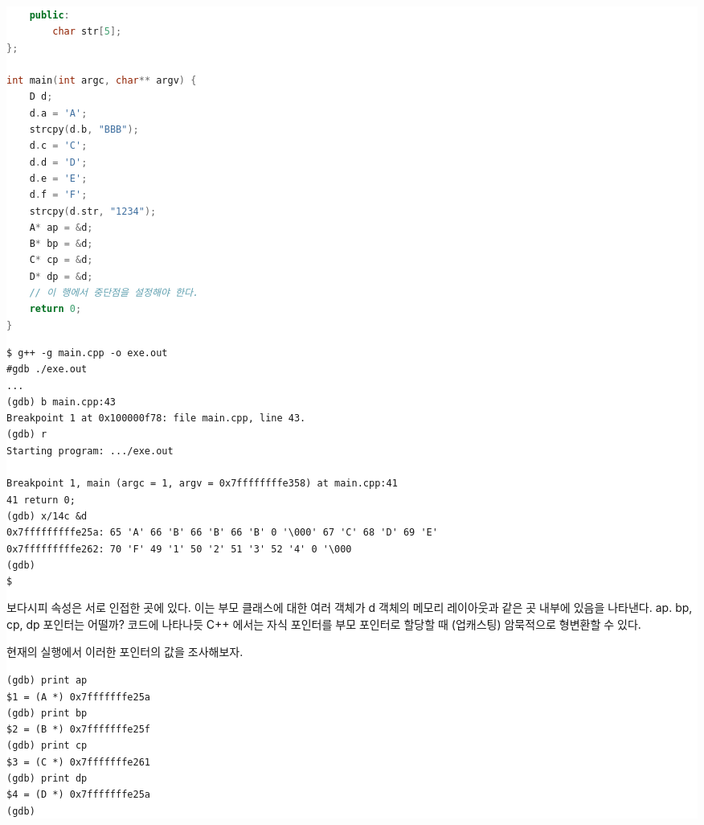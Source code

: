 ```c++
    public:
    	char str[5];
};

int main(int argc, char** argv) {
    D d;
    d.a = 'A';
    strcpy(d.b, "BBB");
    d.c = 'C';
    d.d = 'D';
    d.e = 'E';
    d.f = 'F';
    strcpy(d.str, "1234");
    A* ap = &d;
    B* bp = &d;
    C* cp = &d;
    D* dp = &d;
    // 이 행에서 중단점을 설정해야 한다.
    return 0;
}
```

```shell
$ g++ -g main.cpp -o exe.out
#gdb ./exe.out
...
(gdb) b main.cpp:43
Breakpoint 1 at 0x100000f78: file main.cpp, line 43.
(gdb) r
Starting program: .../exe.out

Breakpoint 1, main (argc = 1, argv = 0x7ffffffffe358) at main.cpp:41
41 return 0;
(gdb) x/14c &d
0x7fffffffffe25a: 65 'A' 66 'B' 66 'B' 66 'B' 0 '\000' 67 'C' 68 'D' 69 'E'
0x7fffffffffe262: 70 'F' 49 '1' 50 '2' 51 '3' 52 '4' 0 '\000
(gdb)
$
```

보다시피 속성은 서로 인접한 곳에 있다. 이는 부모 클래스에 대한 여러 객체가 d 객체의 메모리 레이아웃과 같은 곳 내부에 있음을 나타낸다. ap. bp, cp, dp 포인터는 어떨까? 코드에 나타나듯 C++ 에서는 자식 포인터를 부모 포인터로 할당할 때 (업캐스팅) 암묵적으로 형변환할 수 있다.

현재의 실행에서 이러한 포인터의 값을 조사해보자.

```shell
(gdb) print ap
$1 = (A *) 0x7fffffffe25a
(gdb) print bp
$2 = (B *) 0x7fffffffe25f
(gdb) print cp
$3 = (C *) 0x7fffffffe261
(gdb) print dp
$4 = (D *) 0x7fffffffe25a
(gdb)
```

